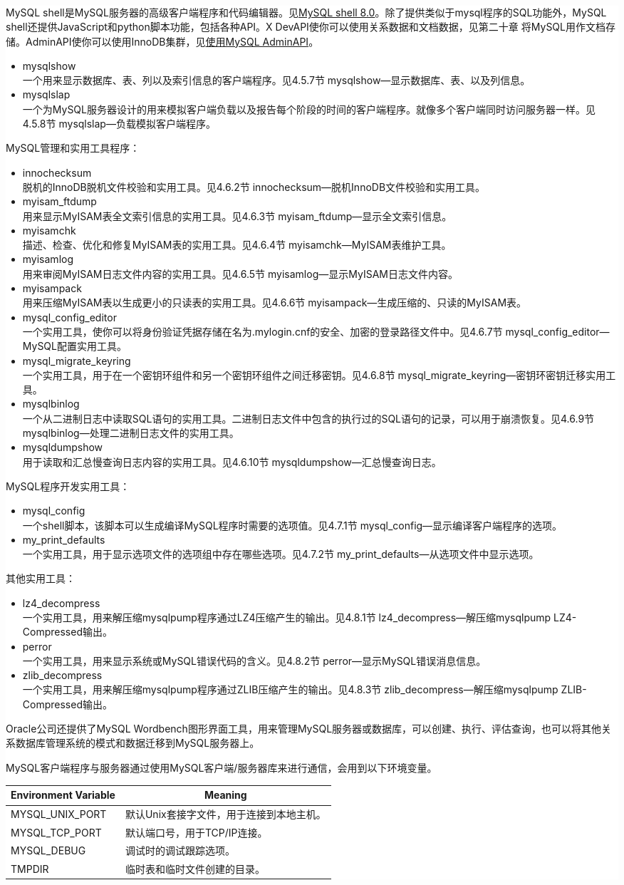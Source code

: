 MySQL shell是MySQL服务器的高级客户端程序和代码编辑器。见[MySQL shell 8.0](https://dev.mysql.com/doc/mysql-shell/8.0/en/)。除了提供类似于mysql程序的SQL功能外，MySQL shell还提供JavaScript和python脚本功能，包括各种API。X DevAPI使你可以使用关系数据和文档数据，见第二十章 将MySQL用作文档存储。AdminAPI使你可以使用InnoDB集群，见[使用MySQL AdminAPI](https://dev.mysql.com/doc/mysql-shell/8.0/en/admin-api-userguide.html)。
* mysqlshow  
一个用来显示数据库、表、列以及索引信息的客户端程序。见4.5.7节 mysqlshow—显示数据库、表、以及列信息。
* mysqlslap  
一个为MySQL服务器设计的用来模拟客户端负载以及报告每个阶段的时间的客户端程序。就像多个客户端同时访问服务器一样。见4.5.8节 mysqlslap—负载模拟客户端程序。

MySQL管理和实用工具程序：
* innochecksum  
脱机的InnoDB脱机文件校验和实用工具。见4.6.2节 innochecksum—脱机InnoDB文件校验和实用工具。
* myisam_ftdump  
用来显示MyISAM表全文索引信息的实用工具。见4.6.3节 myisam_ftdump—显示全文索引信息。
* myisamchk  
描述、检查、优化和修复MyISAM表的实用工具。见4.6.4节 myisamchk—MyISAM表维护工具。
* myisamlog  
用来审阅MyISAM日志文件内容的实用工具。见4.6.5节 myisamlog—显示MyISAM日志文件内容。
* myisampack  
用来压缩MyISAM表以生成更小的只读表的实用工具。见4.6.6节 myisampack—生成压缩的、只读的MyISAM表。
* mysql_config_editor  
一个实用工具，使你可以将身份验证凭据存储在名为.mylogin.cnf的安全、加密的登录路径文件中。见4.6.7节 mysql_config_editor—MySQL配置实用工具。
* mysql_migrate_keyring  
一个实用工具，用于在一个密钥环组件和另一个密钥环组件之间迁移密钥。见4.6.8节 mysql_migrate_keyring—密钥环密钥迁移实用工具。
* mysqlbinlog  
一个从二进制日志中读取SQL语句的实用工具。二进制日志文件中包含的执行过的SQL语句的记录，可以用于崩溃恢复。见4.6.9节 mysqlbinlog—处理二进制日志文件的实用工具。
* mysqldumpshow  
用于读取和汇总慢查询日志内容的实用工具。见4.6.10节 mysqldumpshow—汇总慢查询日志。

MySQL程序开发实用工具：
* mysql_config  
一个shell脚本，该脚本可以生成编译MySQL程序时需要的选项值。见4.7.1节 mysql_config—显示编译客户端程序的选项。
* my_print_defaults  
一个实用工具，用于显示选项文件的选项组中存在哪些选项。见4.7.2节 my_print_defaults—从选项文件中显示选项。

其他实用工具：
* lz4_decompress  
一个实用工具，用来解压缩mysqlpump程序通过LZ4压缩产生的输出。见4.8.1节 lz4_decompress—解压缩mysqlpump LZ4-Compressed输出。
* perror  
一个实用工具，用来显示系统或MySQL错误代码的含义。见4.8.2节 perror—显示MySQL错误消息信息。
* zlib_decompress  
一个实用工具，用来解压缩mysqlpump程序通过ZLIB压缩产生的输出。见4.8.3节 zlib_decompress—解压缩mysqlpump ZLIB-Compressed输出。

Oracle公司还提供了MySQL Wordbench图形界面工具，用来管理MySQL服务器或数据库，可以创建、执行、评估查询，也可以将其他关系数据库管理系统的模式和数据迁移到MySQL服务器上。

MySQL客户端程序与服务器通过使用MySQL客户端/服务器库来进行通信，会用到以下环境变量。

| Environment Variable | Meaning                                  |
| -------------------- | ---------------------------------------- |
| MYSQL_UNIX_PORT      | 默认Unix套接字文件，用于连接到本地主机。 |
| MYSQL_TCP_PORT       | 默认端口号，用于TCP/IP连接。             |
| MYSQL_DEBUG          | 调试时的调试跟踪选项。                   |
| TMPDIR               | 临时表和临时文件创建的目录。             |
